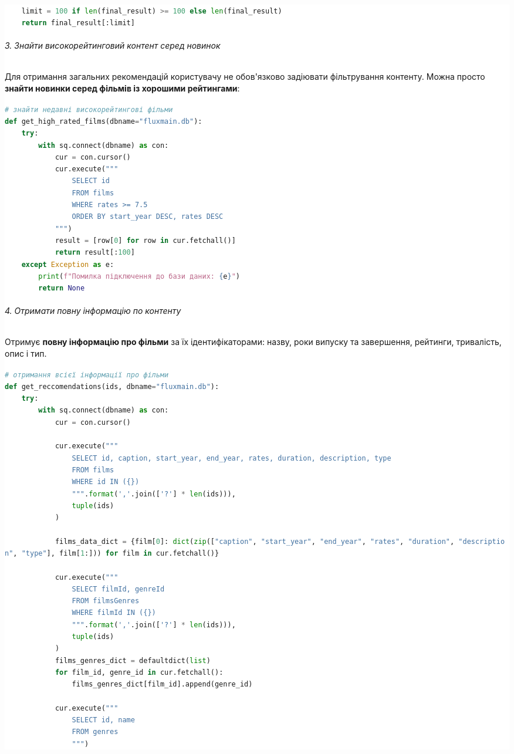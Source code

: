 ```python
    limit = 100 if len(final_result) >= 100 else len(final_result)
    return final_result[:limit]
```

###### 3. Знайти високорейтинговий контент серед новинок

Для отримання загальних рекомендацій користувачу не обов'язково задіювати фільтрування контенту. Можна просто __знайти новинки серед фільмів із хорошими рейтингами__:

```python
# знайти недавні високорейтингові фільми
def get_high_rated_films(dbname="fluxmain.db"):
    try:
        with sq.connect(dbname) as con:
            cur = con.cursor()
            cur.execute("""
                SELECT id
                FROM films
                WHERE rates >= 7.5
                ORDER BY start_year DESC, rates DESC
            """)
            result = [row[0] for row in cur.fetchall()]
            return result[:100]
    except Exception as e:
        print(f"Помилка підключення до бази даних: {e}")
        return None
```

###### 4. Отримати повну інформацію по контенту

Отримує __повну інформацію про фільми__ за їх ідентифікаторами: назву, роки випуску та завершення, рейтинги, тривалість, опис і тип.

```python
# отримання всієї інформації про фільми    
def get_reccomendations(ids, dbname="fluxmain.db"):
    try:
        with sq.connect(dbname) as con:
            cur = con.cursor()

            cur.execute("""
                SELECT id, caption, start_year, end_year, rates, duration, description, type
                FROM films
                WHERE id IN ({})
                """.format(','.join(['?'] * len(ids))),
                tuple(ids)
            )

            films_data_dict = {film[0]: dict(zip(["caption", "start_year", "end_year", "rates", "duration", "description", "type"], film[1:])) for film in cur.fetchall()}

            cur.execute("""
                SELECT filmId, genreId
                FROM filmsGenres
                WHERE filmId IN ({})
                """.format(','.join(['?'] * len(ids))),
                tuple(ids)
            )
            films_genres_dict = defaultdict(list)
            for film_id, genre_id in cur.fetchall():
                films_genres_dict[film_id].append(genre_id)

            cur.execute("""
                SELECT id, name
                FROM genres
                """)
```